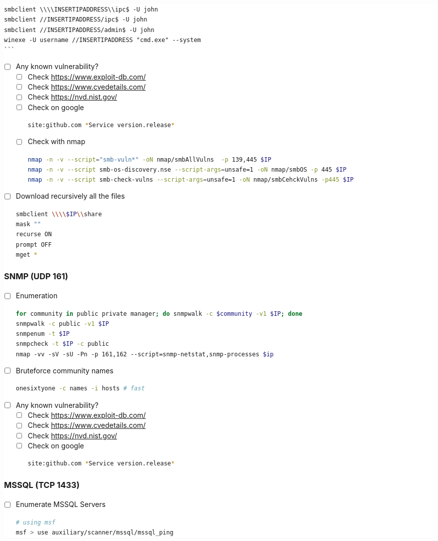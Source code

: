 	smbclient \\\\INSERTIPADDRESS\\ipc$ -U john
	smbclient //INSERTIPADDRESS/ipc$ -U john
	smbclient //INSERTIPADDRESS/admin$ -U john
	winexe -U username //INSERTIPADDRESS "cmd.exe" --system
	```
- [ ] Any known vulnerability?
	- [ ] Check https://www.exploit-db.com/
	- [ ] Check https://www.cvedetails.com/
	- [ ] Check https://nvd.nist.gov/
	- [ ] Check on google
		```bash
		site:github.com *Service version.release*
		```
	- [ ] Check with nmap
		```bash
		nmap -n -v --script="smb-vuln*" -oN nmap/smbAllVulns  -p 139,445 $IP
		nmap -n -v --script smb-os-discovery.nse --script-args=unsafe=1 -oN nmap/smbOS -p 445 $IP
		nmap -n -v --script smb-check-vulns --script-args=unsafe=1 -oN nmap/smbCehckVulns -p445 $IP
		```
- [ ] Download recursively all the files
	```bash
	smbclient \\\\$IP\\share
	mask ""
	recurse ON
	prompt OFF
	mget *
	```
### SNMP (UDP 161)
- [ ] Enumeration
	```bash
	for community in public private manager; do snmpwalk -c $community -v1 $IP; done
	snmpwalk -c public -v1 $IP
	snmpenum -t $IP
	snmpcheck -t $IP -c public
	nmap -vv -sV -sU -Pn -p 161,162 --script=snmp-netstat,snmp-processes $ip
	```
- [ ] Bruteforce community names
	```bash
	onesixtyone -c names -i hosts # fast
	```
- [ ] Any known vulnerability?
	- [ ] Check https://www.exploit-db.com/
	- [ ] Check https://www.cvedetails.com/
	- [ ] Check https://nvd.nist.gov/
	- [ ] Check on google
		```bash
		site:github.com *Service version.release*
		```

### MSSQL (TCP 1433)
- [ ] Enumerate MSSQL Servers
	```bash
	# using msf
	msf > use auxiliary/scanner/mssql/mssql_ping
	

[vulnscan.nse]: https://github.com/scipag/vulscan
[http://pentestmonkey.net/tools/user-enumeration/finger-user-enum]: http://pentestmonkey.net/tools/user-enumeration/finger-user-enum
[https://www.exploit-db.com/exploits/34900]: https://www.exploit-db.com/exploits/34900
[https://github.com/swisskyrepo/PayloadsAllTheThings/blob/master/SQL%20Injection/MySQL%20Injection.md]: https://github.com/swisskyrepo/PayloadsAllTheThings/blob/master/SQL%20Injection/MySQL%20Injection.md
[Owasp code injection]: https://owasp.org/www-community/attacks/Code_Injection